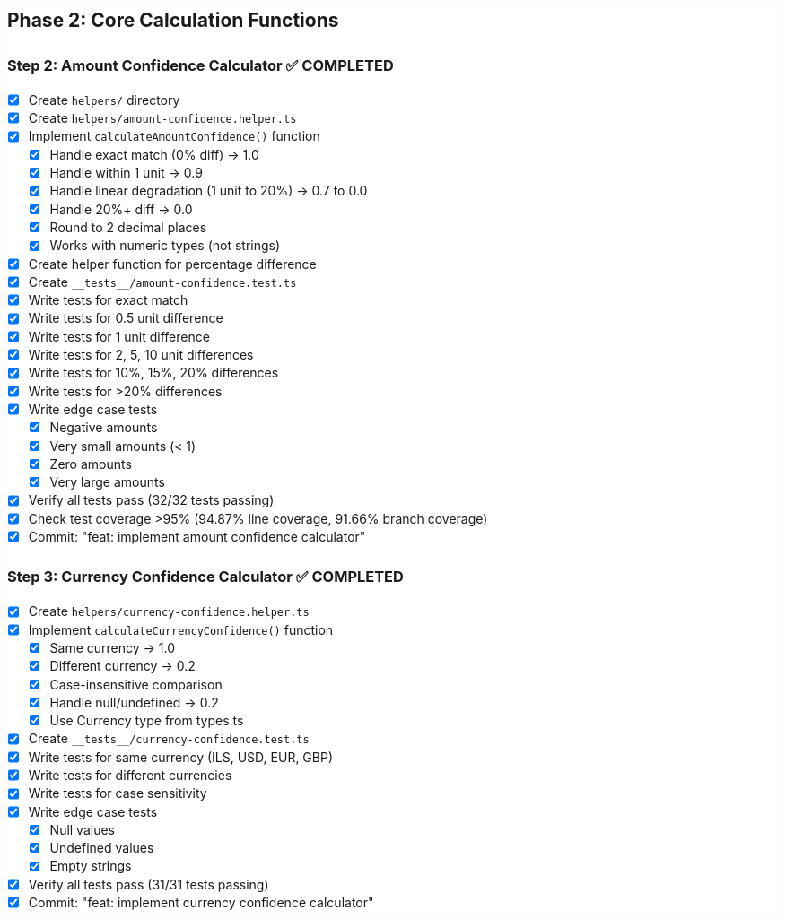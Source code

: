 
## Phase 2: Core Calculation Functions

### Step 2: Amount Confidence Calculator ✅ COMPLETED

- [x] Create `helpers/` directory
- [x] Create `helpers/amount-confidence.helper.ts`
- [x] Implement `calculateAmountConfidence()` function
  - [x] Handle exact match (0% diff) → 1.0
  - [x] Handle within 1 unit → 0.9
  - [x] Handle linear degradation (1 unit to 20%) → 0.7 to 0.0
  - [x] Handle 20%+ diff → 0.0
  - [x] Round to 2 decimal places
  - [x] Works with numeric types (not strings)
- [x] Create helper function for percentage difference
- [x] Create `__tests__/amount-confidence.test.ts`
- [x] Write tests for exact match
- [x] Write tests for 0.5 unit difference
- [x] Write tests for 1 unit difference
- [x] Write tests for 2, 5, 10 unit differences
- [x] Write tests for 10%, 15%, 20% differences
- [x] Write tests for >20% differences
- [x] Write edge case tests
  - [x] Negative amounts
  - [x] Very small amounts (< 1)
  - [x] Zero amounts
  - [x] Very large amounts
- [x] Verify all tests pass (32/32 tests passing)
- [x] Check test coverage >95% (94.87% line coverage, 91.66% branch coverage)
- [x] Commit: "feat: implement amount confidence calculator"

### Step 3: Currency Confidence Calculator ✅ COMPLETED

- [x] Create `helpers/currency-confidence.helper.ts`
- [x] Implement `calculateCurrencyConfidence()` function
  - [x] Same currency → 1.0
  - [x] Different currency → 0.2
  - [x] Case-insensitive comparison
  - [x] Handle null/undefined → 0.2
  - [x] Use Currency type from types.ts
- [x] Create `__tests__/currency-confidence.test.ts`
- [x] Write tests for same currency (ILS, USD, EUR, GBP)
- [x] Write tests for different currencies
- [x] Write tests for case sensitivity
- [x] Write edge case tests
  - [x] Null values
  - [x] Undefined values
  - [x] Empty strings
- [x] Verify all tests pass (31/31 tests passing)
- [x] Commit: "feat: implement currency confidence calculator"
